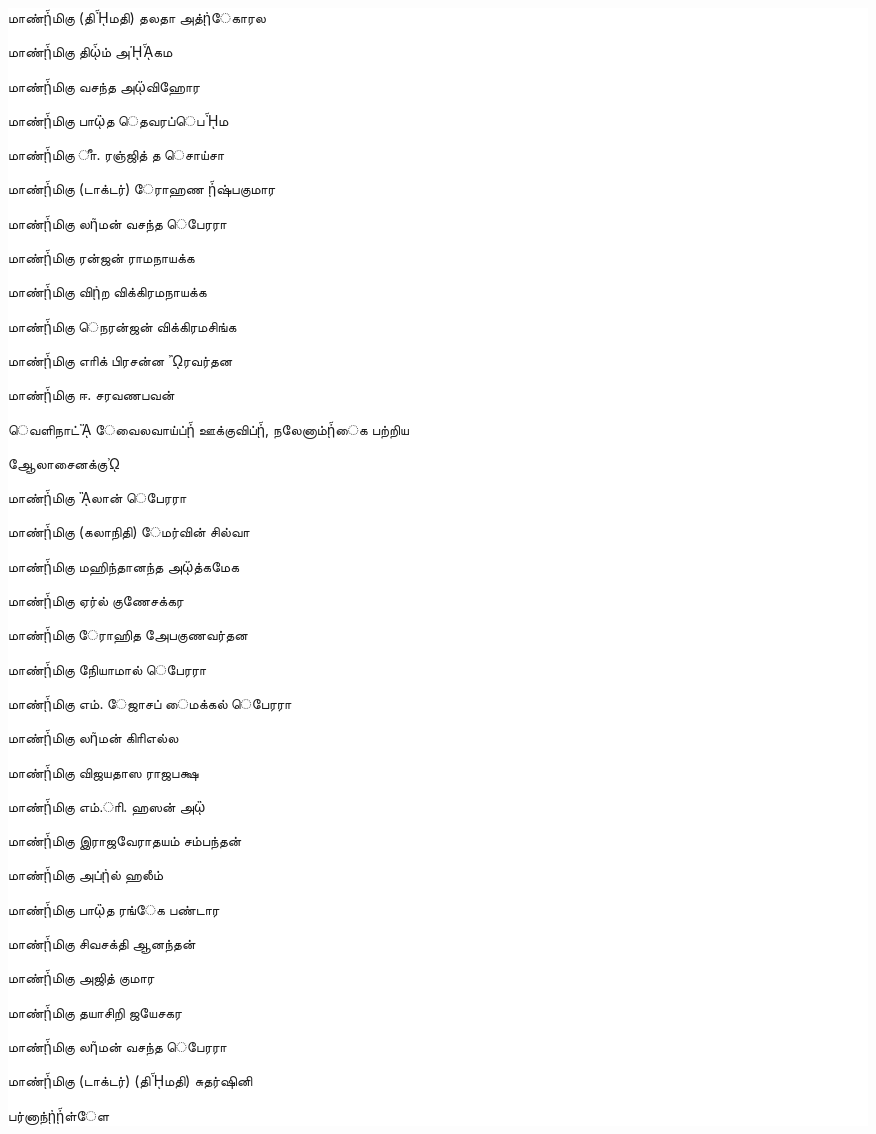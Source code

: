 மாண்ᾗமிகு (திᾞமதி) தலதா அத்ᾐேகாரல

மாண்ᾗமிகு திᾦம் அᾙᾎகம

மாண்ᾗமிகு வசந்த அᾤவிஹாேர

மாண்ᾗமிகு பாᾢத ெதவரப்ெபᾞம

மாண்ᾗமிகு ாீ. ரஞ்ஜித் த ெசாய்சா

மாண்ᾗமிகு (டாக்டர்) ேராஹண ᾗஷ்பகுமார

மாண்ᾗமிகு லῆமன் வசந்த ெபேரரா

மாண்ᾗமிகு ரன்ஜன் ராமநாயக்க

மாண்ᾗமிகு விᾐற விக்கிரமநாயக்க

மாண்ᾗமிகு ெநரன்ஜன் விக்கிரமசிங்க

மாண்ᾗமிகு எாிக் பிரசன்ன ᾪரவர்தன

மாண்ᾗமிகு ஈ. சரவணபவன்

ெவளிநாட்ᾌ ேவைலவாய்ப்ᾗ ஊக்குவிப்ᾗ, நலேனாம்ᾗைக பற்றிய

ஆேலாசைனக்குᾨ

மாண்ᾗமிகு ᾊலான் ெபேரரா

மாண்ᾗமிகு (கலாநிதி) ேமர்வின் சில்வா

மாண்ᾗமிகு மஹிந்தானந்த அᾤத்கமேக

மாண்ᾗமிகு ஏர்ல் குணேசக்கர

மாண்ᾗமிகு ேராஹித அேபகுணவர்தன

மாண்ᾗமிகு நிேயாமால் ெபேரரா

மாண்ᾗமிகு எம். ேஜாசப் ைமக்கல் ெபேரரா

மாண்ᾗமிகு லῆமன் கிாிஎல்ல

மாண்ᾗமிகு விஜயதாஸ ராஜபக்ஷ

மாண்ᾗமிகு எம்.ாி. ஹஸன் அᾢ

மாண்ᾗமிகு இராஜவேராதயம் சம்பந்தன்

மாண்ᾗமிகு அப்ᾐல் ஹலீம்

மாண்ᾗமிகு பாᾢத ரங்ேக பண்டார

மாண்ᾗமிகு சிவசக்தி ஆனந்தன்

மாண்ᾗமிகு அஜித் குமார

மாண்ᾗமிகு தயாசிறி ஜயேசகர

மாண்ᾗமிகு லῆமன் வசந்த ெபேரரா

மாண்ᾗமிகு (டாக்டர்) (திᾞமதி) சுதர்ஷினி

பர்னாந்ᾐᾗள்ேள
